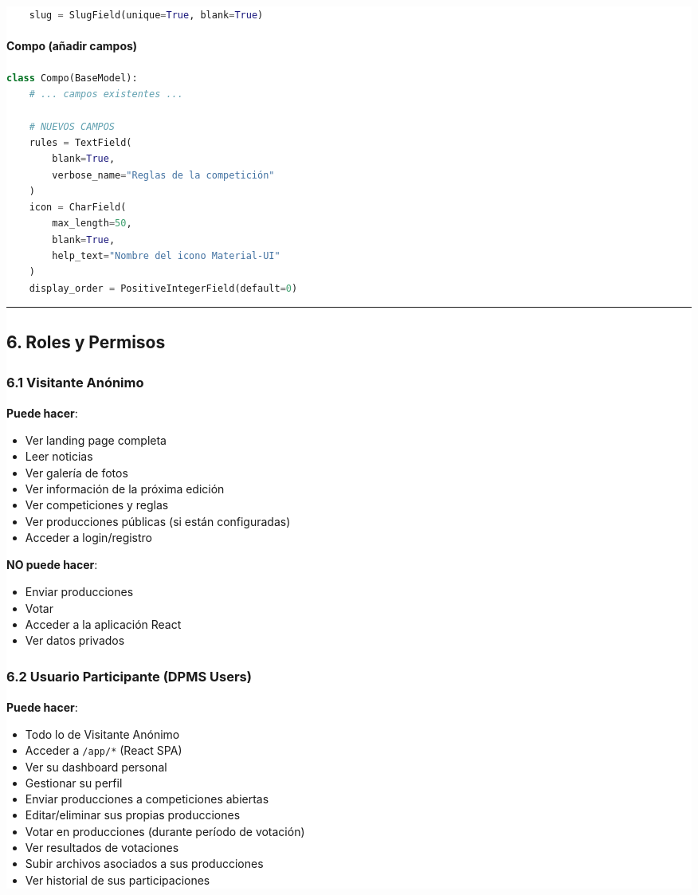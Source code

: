 ```python
    slug = SlugField(unique=True, blank=True)
```

#### Compo (añadir campos)
```python
class Compo(BaseModel):
    # ... campos existentes ...

    # NUEVOS CAMPOS
    rules = TextField(
        blank=True,
        verbose_name="Reglas de la competición"
    )
    icon = CharField(
        max_length=50,
        blank=True,
        help_text="Nombre del icono Material-UI"
    )
    display_order = PositiveIntegerField(default=0)
```

---

## 6. Roles y Permisos

### 6.1 Visitante Anónimo

**Puede hacer**:
- Ver landing page completa
- Leer noticias
- Ver galería de fotos
- Ver información de la próxima edición
- Ver competiciones y reglas
- Ver producciones públicas (si están configuradas)
- Acceder a login/registro

**NO puede hacer**:
- Enviar producciones
- Votar
- Acceder a la aplicación React
- Ver datos privados

### 6.2 Usuario Participante (DPMS Users)

**Puede hacer**:
- Todo lo de Visitante Anónimo
- Acceder a `/app/*` (React SPA)
- Ver su dashboard personal
- Gestionar su perfil
- Enviar producciones a competiciones abiertas
- Editar/eliminar sus propias producciones
- Votar en producciones (durante período de votación)
- Ver resultados de votaciones
- Subir archivos asociados a sus producciones
- Ver historial de sus participaciones
